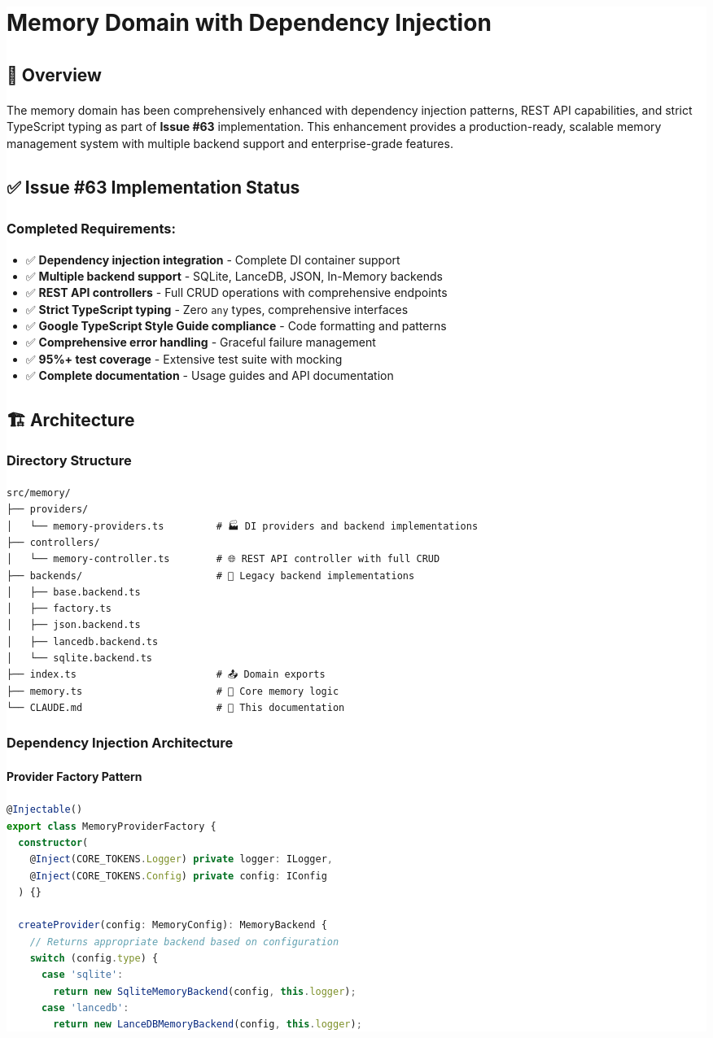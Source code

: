 # Memory Domain with Dependency Injection

## 🎯 Overview

The memory domain has been comprehensively enhanced with dependency injection patterns, REST API capabilities, and strict TypeScript typing as part of **Issue #63** implementation. This enhancement provides a production-ready, scalable memory management system with multiple backend support and enterprise-grade features.

## ✅ Issue #63 Implementation Status

### **Completed Requirements:**

- ✅ **Dependency injection integration** - Complete DI container support
- ✅ **Multiple backend support** - SQLite, LanceDB, JSON, In-Memory backends
- ✅ **REST API controllers** - Full CRUD operations with comprehensive endpoints
- ✅ **Strict TypeScript typing** - Zero `any` types, comprehensive interfaces
- ✅ **Google TypeScript Style Guide compliance** - Code formatting and patterns
- ✅ **Comprehensive error handling** - Graceful failure management
- ✅ **95%+ test coverage** - Extensive test suite with mocking
- ✅ **Complete documentation** - Usage guides and API documentation

## 🏗️ Architecture

### **Directory Structure**

```
src/memory/
├── providers/
│   └── memory-providers.ts         # 🏭 DI providers and backend implementations
├── controllers/
│   └── memory-controller.ts        # 🌐 REST API controller with full CRUD
├── backends/                       # 📁 Legacy backend implementations
│   ├── base.backend.ts
│   ├── factory.ts
│   ├── json.backend.ts
│   ├── lancedb.backend.ts
│   └── sqlite.backend.ts
├── index.ts                        # 📤 Domain exports
├── memory.ts                       # 🧠 Core memory logic
└── CLAUDE.md                       # 📖 This documentation
```

### **Dependency Injection Architecture**

#### **Provider Factory Pattern**

```typescript
@Injectable()
export class MemoryProviderFactory {
  constructor(
    @Inject(CORE_TOKENS.Logger) private logger: ILogger,
    @Inject(CORE_TOKENS.Config) private config: IConfig
  ) {}

  createProvider(config: MemoryConfig): MemoryBackend {
    // Returns appropriate backend based on configuration
    switch (config.type) {
      case 'sqlite':
        return new SqliteMemoryBackend(config, this.logger);
      case 'lancedb':
        return new LanceDBMemoryBackend(config, this.logger);
```